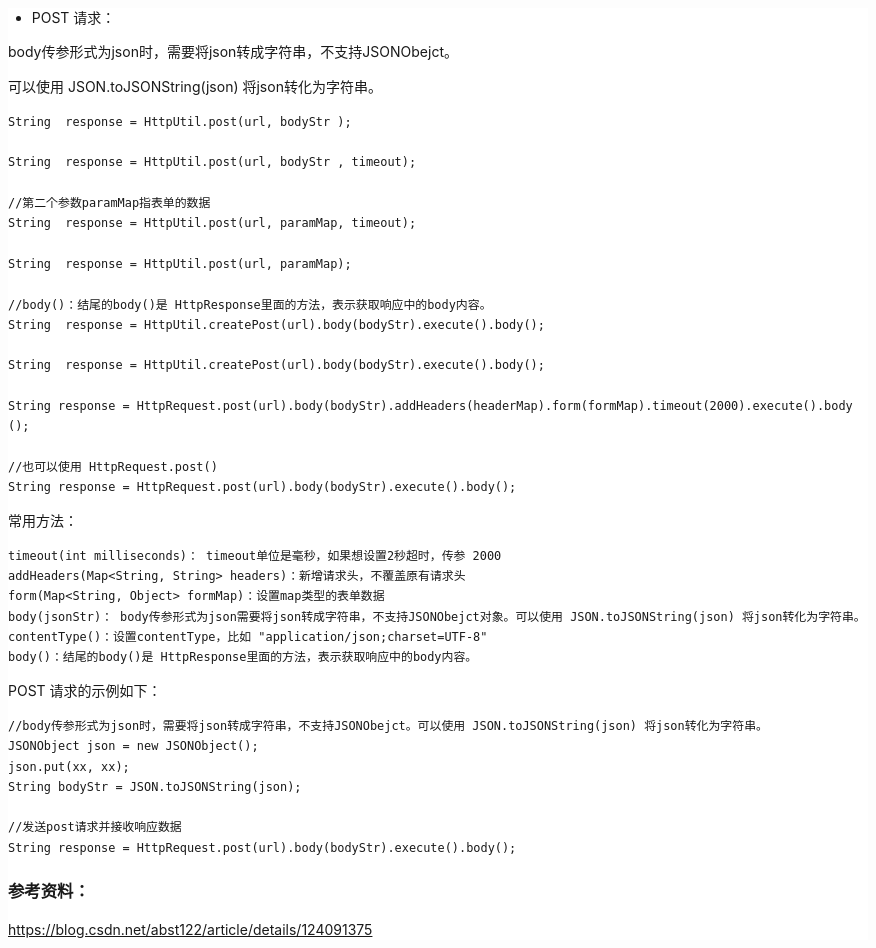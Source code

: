 
* POST 请求：

body传参形式为json时，需要将json转成字符串，不支持JSONObejct。

可以使用 JSON.toJSONString(json) 将json转化为字符串。

```
String  response = HttpUtil.post(url, bodyStr );

String  response = HttpUtil.post(url, bodyStr , timeout);

//第二个参数paramMap指表单的数据
String  response = HttpUtil.post(url, paramMap, timeout);

String  response = HttpUtil.post(url, paramMap);

//body()：结尾的body()是 HttpResponse里面的方法，表示获取响应中的body内容。
String  response = HttpUtil.createPost(url).body(bodyStr).execute().body();

String  response = HttpUtil.createPost(url).body(bodyStr).execute().body();

String response = HttpRequest.post(url).body(bodyStr).addHeaders(headerMap).form(formMap).timeout(2000).execute().body();

//也可以使用 HttpRequest.post()
String response = HttpRequest.post(url).body(bodyStr).execute().body();
```

常用方法：

```
timeout(int milliseconds)： timeout单位是毫秒，如果想设置2秒超时，传参 2000
addHeaders(Map<String, String> headers)：新增请求头，不覆盖原有请求头
form(Map<String, Object> formMap)：设置map类型的表单数据
body(jsonStr)： body传参形式为json需要将json转成字符串，不支持JSONObejct对象。可以使用 JSON.toJSONString(json) 将json转化为字符串。
contentType()：设置contentType，比如 "application/json;charset=UTF-8"
body()：结尾的body()是 HttpResponse里面的方法，表示获取响应中的body内容。
```

POST 请求的示例如下：

```
//body传参形式为json时，需要将json转成字符串，不支持JSONObejct。可以使用 JSON.toJSONString(json) 将json转化为字符串。
JSONObject json = new JSONObject();
json.put(xx, xx);
String bodyStr = JSON.toJSONString(json);

//发送post请求并接收响应数据
String response = HttpRequest.post(url).body(bodyStr).execute().body();
```



### 参考资料：
https://blog.csdn.net/abst122/article/details/124091375
